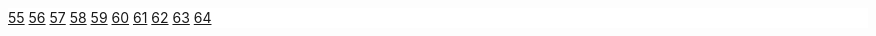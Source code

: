 [55](https://www.v7labs.com/blog/contrastive-learning-guide)
[56](https://encord.com/blog/guide-to-contrastive-learning/)
[57](https://www.netguru.com/blog/contrastive-learning)
[58](https://web.stanford.edu/class/archive/cs/cs224n/cs224n.1244/final-projects/RahulThapaRohitKhurana.pdf)
[59](https://arxiv.org/html/2506.09781v1)
[60](https://towardsdatascience.com/implementing-math-in-deep-learning-papers-into-efficient-pytorch-code-simclr-contrastive-loss-be94e1f63473/)
[61](https://www.sciencedirect.com/science/article/pii/S2468502X18300408)
[62](https://weaviate.io/blog/fine-tune-embedding-model)
[63](https://stackoverflow.blog/2023/11/09/an-intuitive-introduction-to-text-embeddings/)
[64](https://www.sciencedirect.com/science/article/pii/S215335392200267X)